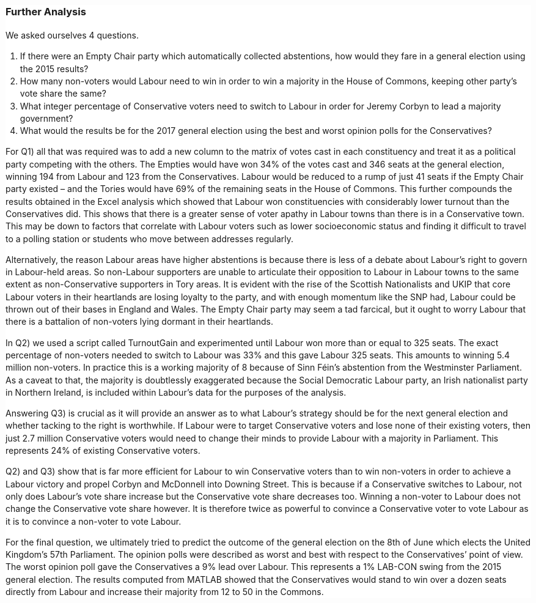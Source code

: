 ### Further Analysis

We asked ourselves 4 questions.
1) If there were an Empty Chair party which automatically collected abstentions, how would they fare in a general election using the 2015 results?
2) How many non-voters would Labour need to win in order to win a majority in the House of Commons, keeping other party’s vote share the same?
3) What integer percentage of Conservative voters need to switch to Labour in order for Jeremy Corbyn to lead a majority government?
4) What would the results be for the 2017 general election using the best and worst opinion polls for the Conservatives?

For Q1) all that was required was to add a new column to the matrix of votes cast in each constituency and treat it as a political party competing with the others. The Empties would have won 34% of the votes cast and 346 seats at the general election, winning 194 from Labour and 123 from the Conservatives. Labour would be reduced to a rump of just 41 seats if the Empty Chair party existed – and the Tories would have 69% of the remaining seats in the House of Commons. This further compounds the results obtained in the Excel analysis which showed that Labour won constituencies with considerably lower turnout than the Conservatives did. This shows that there is a greater sense of voter apathy in Labour towns than there is in a Conservative town. This may be down to factors that correlate with Labour voters such as lower socioeconomic status and finding it difficult to travel to a polling station or students who move between addresses regularly.

Alternatively, the reason Labour areas have higher abstentions is because there is less of a debate about Labour’s right to govern in Labour-held areas. So non-Labour supporters are unable to articulate their opposition to Labour in Labour towns to the same extent as non-Conservative supporters in Tory areas. It is evident with the rise of the Scottish Nationalists and UKIP that core Labour voters in their heartlands are losing loyalty to the party, and with enough momentum like the SNP had, Labour could be thrown out of their bases in England and Wales. The Empty Chair party may seem a tad farcical, but it ought to worry Labour that there is a battalion of non-voters lying dormant in their heartlands.

In Q2) we used a script called TurnoutGain and experimented until Labour won more than or equal to 325 seats. The exact percentage of non-voters needed to switch to Labour was 33% and this gave Labour 325 seats.  This amounts to winning 5.4 million non-voters. In practice this is a working majority of 8 because of Sinn Féin’s abstention from the Westminster Parliament. As a caveat to that, the majority is doubtlessly exaggerated because the Social Democratic Labour party, an Irish nationalist party in Northern Ireland, is included within Labour’s data for the purposes of the analysis.

Answering Q3) is crucial as it will provide an answer as to what Labour’s strategy should be for the next general election and whether tacking to the right is worthwhile. If Labour were to target Conservative voters and lose none of their existing voters, then just 2.7 million Conservative voters would need to change their minds to provide Labour with a majority in Parliament. This represents 24% of existing Conservative voters. 

Q2) and Q3) show that is far more efficient for Labour to win Conservative voters than to win non-voters in order to achieve a Labour victory and propel Corbyn and McDonnell into Downing Street. This is because if a Conservative switches to Labour, not only does Labour’s vote share increase but the Conservative vote share decreases too. Winning a non-voter to Labour does not change the Conservative vote share however. It is therefore twice as powerful to convince a Conservative voter to vote Labour as it is to convince a non-voter to vote Labour.

For the final question, we ultimately tried to predict the outcome of the general election on the 8th of June which elects the United Kingdom’s 57th Parliament. The opinion polls were described as worst and best with respect to the Conservatives’ point of view. The worst opinion poll gave the Conservatives a 9% lead over Labour. This represents a 1% LAB-CON swing from the 2015 general election. The results computed from MATLAB showed that the Conservatives would stand to win over a dozen seats directly from Labour and increase their majority from 12 to 50 in the Commons.
